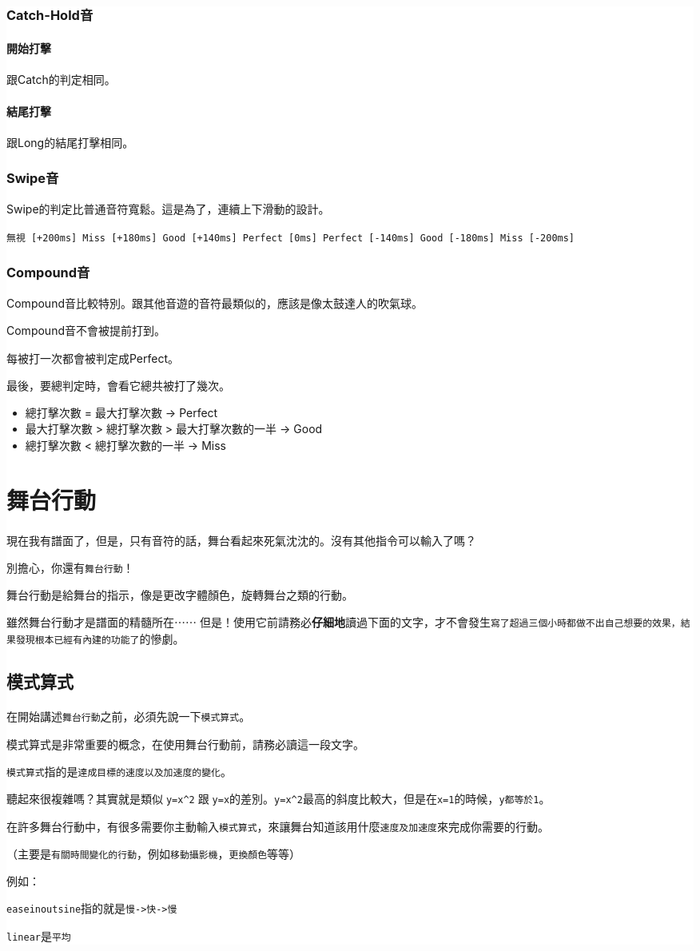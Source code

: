 ### Catch-Hold音
#### 開始打擊
跟Catch的判定相同。

#### 結尾打擊
跟Long的結尾打擊相同。

### Swipe音
Swipe的判定比普通音符寬鬆。這是為了，連續上下滑動的設計。

`無視 [+200ms] Miss [+180ms] Good [+140ms] Perfect [0ms] Perfect [-140ms] Good [-180ms] Miss [-200ms]`

### Compound音
Compound音比較特別。跟其他音遊的音符最類似的，應該是像太鼓達人的吹氣球。

Compound音不會被提前打到。

每被打一次都會被判定成Perfect。

最後，要總判定時，會看它總共被打了幾次。

- 總打擊次數 = 最大打擊次數 -> Perfect
- 最大打擊次數 > 總打擊次數 > 最大打擊次數的一半 -> Good
- 總打擊次數 < 總打擊次數的一半 -> Miss

# 舞台行動
現在我有譜面了，但是，只有音符的話，舞台看起來死氣沈沈的。沒有其他指令可以輸入了嗎？

別擔心，你還有`舞台行動`！

舞台行動是給舞台的指示，像是更改字體顏色，旋轉舞台之類的行動。

雖然舞台行動才是譜面的精髓所在⋯⋯
但是！使用它前請務必**仔細地**讀過下面的文字，才不會發生`寫了超過三個小時都做不出自己想要的效果，結果發現根本已經有內建的功能了`的慘劇。

## 模式算式
在開始講述`舞台行動`之前，必須先說一下`模式算式`。

模式算式是非常重要的概念，在使用舞台行動前，請務必讀這一段文字。

`模式算式`指的是`達成目標的速度以及加速度的變化`。

聽起來很複雜嗎？其實就是類似 `y=x^2` 跟 `y=x`的差別。`y=x^2`最高的斜度比較大，但是在`x=1`的時候，`y都等於1`。

在許多舞台行動中，有很多需要你主動輸入`模式算式`，來讓舞台知道該用什麼`速度及加速度`來完成你需要的行動。

（主要是`有關時間變化的行動`，例如`移動攝影機`，`更換顏色`等等）

例如：

`easeinoutsine`指的就是`慢->快->慢`

`linear`是`平均`
